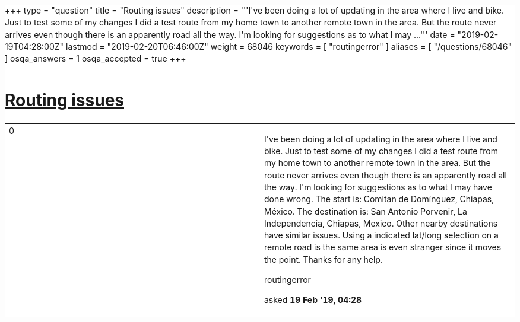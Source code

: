 +++
type = "question"
title = "Routing issues"
description = '''I&#x27;ve been doing a lot of updating in the area where I live and bike. Just to test some of my changes I did a test route from my home town to another remote town in the area. But the route never arrives even though there is an apparently road all the way. I&#x27;m looking for suggestions as to what I may ...'''
date = "2019-02-19T04:28:00Z"
lastmod = "2019-02-20T06:46:00Z"
weight = 68046
keywords = [ "routingerror" ]
aliases = [ "/questions/68046" ]
osqa_answers = 1
osqa_accepted = true
+++

<div class="headNormal">

# [Routing issues](/questions/68046/routing-issues)

</div>

<div id="main-body">

<div id="askform">

<table id="question-table" style="width:100%;">
<colgroup>
<col style="width: 50%" />
<col style="width: 50%" />
</colgroup>
<tbody>
<tr>
<td style="width: 30px; vertical-align: top"><div class="vote-buttons">
<span id="post-68046-upvote" class="ajax-command post-vote up" rel="nofollow" title="I like this post (click again to cancel)"> </span>
<div id="post-68046-score" class="post-score" title="current number of votes">
0
</div>
<span id="post-68046-downvote" class="ajax-command post-vote down" rel="nofollow" title="I dont like this post (click again to cancel)"> </span> <span id="favorite-mark" class="ajax-command favorite-mark" rel="nofollow" title="mark/unmark this question as favorite (click again to cancel)"> </span>
<div id="favorite-count" class="favorite-count">
&#10;</div>
</div></td>
<td><div id="item-right">
<div class="question-body">
<p>I've been doing a lot of updating in the area where I live and bike. Just to test some of my changes I did a test route from my home town to another remote town in the area. But the route never arrives even though there is an apparently road all the way. I'm looking for suggestions as to what I may have done wrong. The start is: Comitan de Domínguez, Chiapas, México. The destination is: San Antonio Porvenir, La Independencia, Chiapas, Mexico. Other nearby destinations have similar issues. Using a indicated lat/long selection on a remote road is the same area is even stranger since it moves the point. Thanks for any help.</p>
</div>
<div id="question-tags" class="tags-container tags">
<span class="post-tag tag-link-routingerror" rel="tag" title="see questions tagged &#39;routingerror&#39;">routingerror</span>
</div>
<div id="question-controls" class="post-controls">
&#10;</div>
<div class="post-update-info-container">
<div class="post-update-info post-update-info-user">
<p>asked <strong>19 Feb '19, 04:28</strong></p>